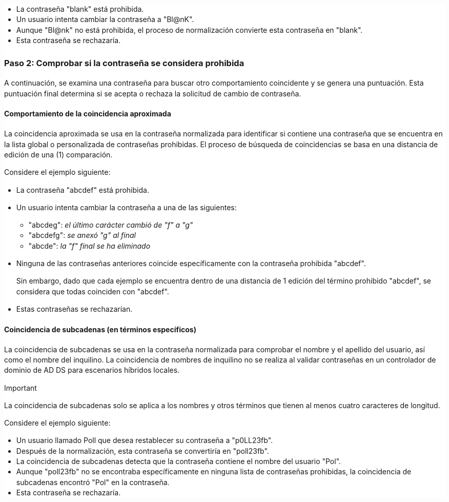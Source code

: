 * La contraseña "blank" está prohibida.
* Un usuario intenta cambiar la contraseña a "Bl@nK".
* Aunque "Bl@nk" no está prohibida, el proceso de normalización convierte esta contraseña en "blank".
* Esta contraseña se rechazaría.

### <a name="step-2-check-if-password-is-considered-banned"></a>Paso 2: Comprobar si la contraseña se considera prohibida

A continuación, se examina una contraseña para buscar otro comportamiento coincidente y se genera una puntuación. Esta puntuación final determina si se acepta o rechaza la solicitud de cambio de contraseña.

#### <a name="fuzzy-matching-behavior"></a>Comportamiento de la coincidencia aproximada

La coincidencia aproximada se usa en la contraseña normalizada para identificar si contiene una contraseña que se encuentra en la lista global o personalizada de contraseñas prohibidas. El proceso de búsqueda de coincidencias se basa en una distancia de edición de una (1) comparación.

Considere el ejemplo siguiente:

* La contraseña "abcdef" está prohibida.
* Un usuario intenta cambiar la contraseña a una de las siguientes:

   * "abcdeg": *el último carácter cambió de "f" a "g"*
   * "abcdefg": *se anexó "g" al final*
   * "abcde": *la "f" final se ha eliminado*

* Ninguna de las contraseñas anteriores coincide específicamente con la contraseña prohibida "abcdef".

    Sin embargo, dado que cada ejemplo se encuentra dentro de una distancia de 1 edición del término prohibido "abcdef", se considera que todas coinciden con "abcdef".
* Estas contraseñas se rechazarían.

#### <a name="substring-matching-on-specific-terms"></a>Coincidencia de subcadenas (en términos específicos)

La coincidencia de subcadenas se usa en la contraseña normalizada para comprobar el nombre y el apellido del usuario, así como el nombre del inquilino. La coincidencia de nombres de inquilino no se realiza al validar contraseñas en un controlador de dominio de AD DS para escenarios híbridos locales.

> [!IMPORTANT]
> La coincidencia de subcadenas solo se aplica a los nombres y otros términos que tienen al menos cuatro caracteres de longitud.

Considere el ejemplo siguiente:

* Un usuario llamado Poll que desea restablecer su contraseña a "p0LL23fb".
* Después de la normalización, esta contraseña se convertiría en "poll23fb".
* La coincidencia de subcadenas detecta que la contraseña contiene el nombre del usuario "Pol".
* Aunque "poll23fb" no se encontraba específicamente en ninguna lista de contraseñas prohibidas, la coincidencia de subcadenas encontró "Pol" en la contraseña.
* Esta contraseña se rechazaría.
